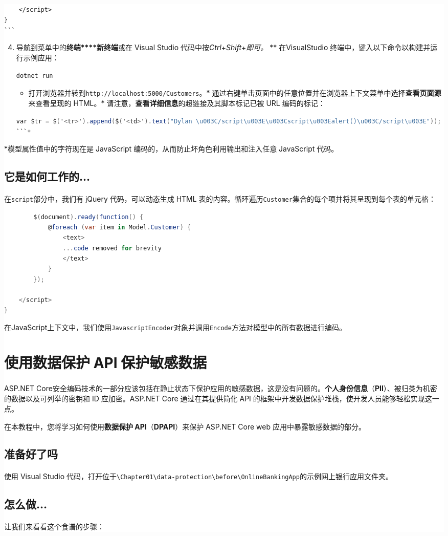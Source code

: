         </script>
    }
    ```

4.  导航到菜单中的**终端****新终端**或在 Visual Studio 代码中按*Ctrl*+*Shift*+*即可。*
**   在VisualStudio 终端中，键入以下命令以构建并运行示例应用：

    ```cs
    dotnet run
    ```

    *   打开浏览器并转到`http://localhost:5000/Customers`。*   通过右键单击页面中的任意位置并在浏览器上下文菜单中选择**查看页面源**来查看呈现的 HTML。*   请注意，**查看详细信息**的超链接及其脚本标记已被 URL 编码的标记：

    ```cs
    var $tr = $('<tr>').append($('<td>').text("Dylan \u003C/script\u003E\u003Cscript\u003Ealert()\u003C/script\u003E"));
    ```* 

 *模型属性值中的字符现在是 JavaScript 编码的，从而防止坏角色利用输出和注入任意 JavaScript 代码。

## 它是如何工作的…

在`script`部分中，我们有 jQuery 代码，可以动态生成 HTML 表的内容。循环遍历`Customer`集合的每个项并将其呈现到每个表的单元格：

```cs
        $(document).ready(function() {
            @foreach (var item in Model.Customer) {
                <text>
                ...code removed for brevity 
                </text>
            }
        });

    </script>
}
```

在JavaScript上下文中，我们使用`JavascriptEncoder`对象并调用`Encode`方法对模型中的所有数据进行编码。

# 使用数据保护 API 保护敏感数据

ASP.NET Core安全编码技术的一部分应该包括在静止状态下保护应用的敏感数据，这是没有问题的。**个人身份信息**（**PII**）、被归类为机密的数据以及可列举的密钥和 ID 应加密。ASP.NET Core 通过在其提供简化 API 的框架中开发数据保护堆栈，使开发人员能够轻松实现这一点。

在本教程中，您将学习如何使用**数据保护 API**（**DPAPI**）来保护 ASP.NET Core web 应用中暴露敏感数据的部分。

## 准备好了吗

使用 Visual Studio 代码，打开位于`\Chapter01\data-protection\before\OnlineBankingApp`的示例网上银行应用文件夹。

## 怎么做…

让我们来看看这个食谱的步骤：
